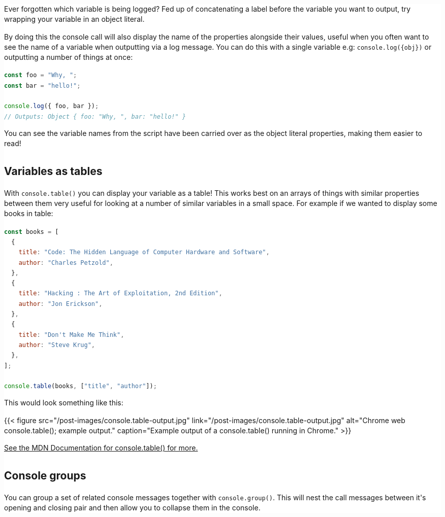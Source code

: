 Ever forgotten which variable is being logged? Fed up of concatenating a label before the variable you want to output, try wrapping your variable in an object literal.

By doing this the console call will also display the name of the properties alongside their values, useful when you often want to see the name of a variable when outputting via a log message. You can do this with a single variable e.g: `console.log({obj})` or outputting a number of things at once:

```js
const foo = "Why, ";
const bar = "hello!";

console.log({ foo, bar });
// Outputs: Object { foo: "Why, ", bar: "hello!" }
```

You can see the variable names from the script have been carried over as the object literal properties, making them easier to read!

## Variables as tables

With `console.table()` you can display your variable as a table! This works best on an arrays of things with similar properties between them very useful for looking at a number of similar variables in a small space. For example if we wanted to display some books in table:

```js
const books = [
  {
    title: "Code: The Hidden Language of Computer Hardware and Software",
    author: "Charles Petzold",
  },
  {
    title: "Hacking : The Art of Exploitation, 2nd Edition",
    author: "Jon Erickson",
  },
  {
    title: "Don't Make Me Think",
    author: "Steve Krug",
  },
];

console.table(books, ["title", "author"]);
```

This would look something like this:

{{< figure src="/post-images/console.table-output.jpg" link="/post-images/console.table-output.jpg" alt="Chrome web console.table(); example output." caption="Example output of a console.table() running in Chrome." >}}

[See the MDN Documentation for console.table() for more.](https://developer.mozilla.org/en-US/docs/Web/API/Console/table)

## Console groups

You can group a set of related console messages together with `console.group()`. This will nest the call messages between it's opening and closing pair and then allow you to collapse them in the console.
